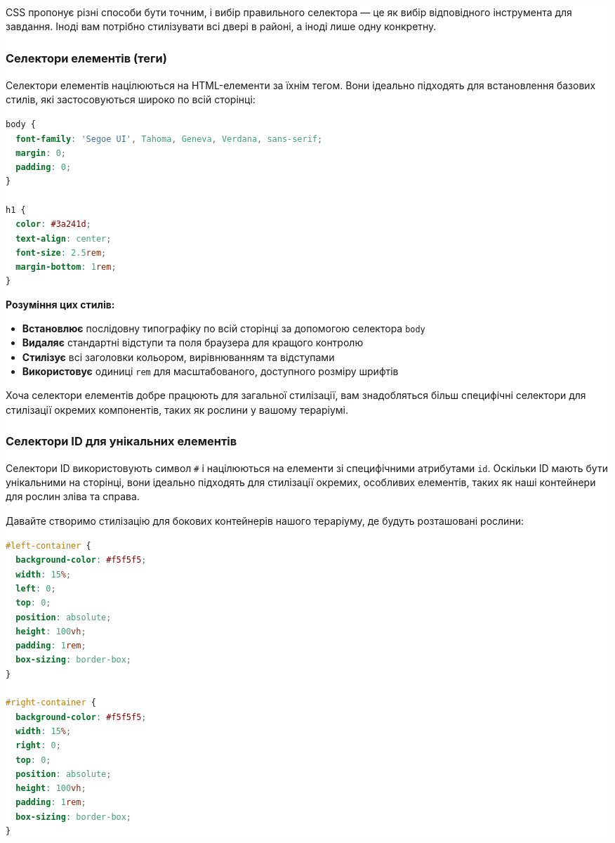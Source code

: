CSS пропонує різні способи бути точним, і вибір правильного селектора — це як вибір відповідного інструмента для завдання. Іноді вам потрібно стилізувати всі двері в районі, а іноді лише одну конкретну.

### Селектори елементів (теги)

Селектори елементів націлюються на HTML-елементи за їхнім тегом. Вони ідеально підходять для встановлення базових стилів, які застосовуються широко по всій сторінці:

```css
body {
  font-family: 'Segoe UI', Tahoma, Geneva, Verdana, sans-serif;
  margin: 0;
  padding: 0;
}

h1 {
  color: #3a241d;
  text-align: center;
  font-size: 2.5rem;
  margin-bottom: 1rem;
}
```

**Розуміння цих стилів:**
- **Встановлює** послідовну типографіку по всій сторінці за допомогою селектора `body`
- **Видаляє** стандартні відступи та поля браузера для кращого контролю
- **Стилізує** всі заголовки кольором, вирівнюванням та відступами
- **Використовує** одиниці `rem` для масштабованого, доступного розміру шрифтів

Хоча селектори елементів добре працюють для загальної стилізації, вам знадобляться більш специфічні селектори для стилізації окремих компонентів, таких як рослини у вашому тераріумі.

### Селектори ID для унікальних елементів

Селектори ID використовують символ `#` і націлюються на елементи зі специфічними атрибутами `id`. Оскільки ID мають бути унікальними на сторінці, вони ідеально підходять для стилізації окремих, особливих елементів, таких як наші контейнери для рослин зліва та справа.

Давайте створимо стилізацію для бокових контейнерів нашого тераріуму, де будуть розташовані рослини:

```css
#left-container {
  background-color: #f5f5f5;
  width: 15%;
  left: 0;
  top: 0;
  position: absolute;
  height: 100vh;
  padding: 1rem;
  box-sizing: border-box;
}

#right-container {
  background-color: #f5f5f5;
  width: 15%;
  right: 0;
  top: 0;
  position: absolute;
  height: 100vh;
  padding: 1rem;
  box-sizing: border-box;
}
```
